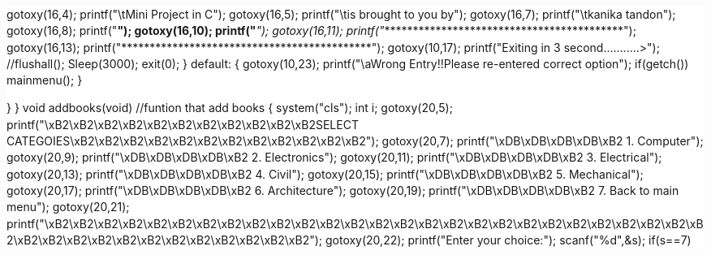 gotoxy(16,4);
printf("\tMini Project in C");
gotoxy(16,5);
printf("\tis brought to you by");
gotoxy(16,7);
printf("\tkanika tandon");
gotoxy(16,8);
printf("******************************************");
gotoxy(16,10);
printf("*******************************************");
gotoxy(16,11);
printf("*******************************************");
gotoxy(16,13);
printf("********************************************");
gotoxy(10,17);
printf("Exiting in 3 second...........>");
//flushall();
Sleep(3000);
exit(0);
}
default:
{
gotoxy(10,23);
printf("\aWrong Entry!!Please re-entered correct option");
if(getch())
mainmenu();
}

}
}
void addbooks(void)    //funtion that add books
{
system("cls");
int i;
gotoxy(20,5);
printf("\xB2\xB2\xB2\xB2\xB2\xB2\xB2\xB2\xB2\xB2\xB2SELECT CATEGOIES\xB2\xB2\xB2\xB2\xB2\xB2\xB2\xB2\xB2\xB2\xB2\xB2");
gotoxy(20,7);
printf("\xDB\xDB\xDB\xDB\xB2 1. Computer");
gotoxy(20,9);
printf("\xDB\xDB\xDB\xDB\xB2 2. Electronics");
gotoxy(20,11);
printf("\xDB\xDB\xDB\xDB\xB2 3. Electrical");
gotoxy(20,13);
printf("\xDB\xDB\xDB\xDB\xB2 4. Civil");
gotoxy(20,15);
printf("\xDB\xDB\xDB\xDB\xB2 5. Mechanical");
gotoxy(20,17);
printf("\xDB\xDB\xDB\xDB\xB2 6. Architecture");
gotoxy(20,19);
printf("\xDB\xDB\xDB\xDB\xB2 7. Back to main menu");
gotoxy(20,21);
printf("\xB2\xB2\xB2\xB2\xB2\xB2\xB2\xB2\xB2\xB2\xB2\xB2\xB2\xB2\xB2\xB2\xB2\xB2\xB2\xB2\xB2\xB2\xB2\xB2\xB2\xB2\xB2\xB2\xB2\xB2\xB2\xB2\xB2\xB2\xB2\xB2\xB2\xB2\xB2");
gotoxy(20,22);
printf("Enter your choice:");
scanf("%d",&s);
if(s==7)
